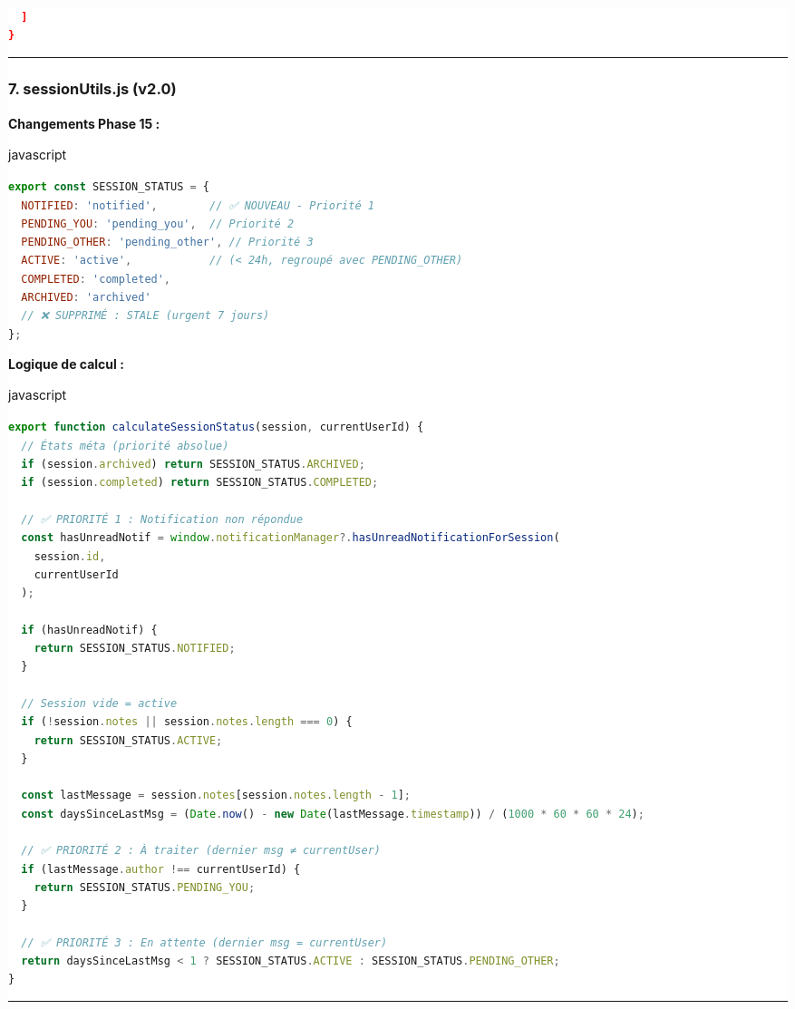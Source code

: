```json
  ]
}
```

---

### 7. sessionUtils.js (v2.0)

**Changements Phase 15 :**

javascript

```javascript
export const SESSION_STATUS = {
  NOTIFIED: 'notified',        // ✅ NOUVEAU - Priorité 1
  PENDING_YOU: 'pending_you',  // Priorité 2
  PENDING_OTHER: 'pending_other', // Priorité 3
  ACTIVE: 'active',            // (< 24h, regroupé avec PENDING_OTHER)
  COMPLETED: 'completed',
  ARCHIVED: 'archived'
  // ❌ SUPPRIMÉ : STALE (urgent 7 jours)
};
```

**Logique de calcul :**

javascript

```javascript
export function calculateSessionStatus(session, currentUserId) {
  // États méta (priorité absolue)
  if (session.archived) return SESSION_STATUS.ARCHIVED;
  if (session.completed) return SESSION_STATUS.COMPLETED;

  // ✅ PRIORITÉ 1 : Notification non répondue
  const hasUnreadNotif = window.notificationManager?.hasUnreadNotificationForSession(
    session.id, 
    currentUserId
  );

  if (hasUnreadNotif) {
    return SESSION_STATUS.NOTIFIED;
  }

  // Session vide = active
  if (!session.notes || session.notes.length === 0) {
    return SESSION_STATUS.ACTIVE;
  }

  const lastMessage = session.notes[session.notes.length - 1];
  const daysSinceLastMsg = (Date.now() - new Date(lastMessage.timestamp)) / (1000 * 60 * 60 * 24);

  // ✅ PRIORITÉ 2 : À traiter (dernier msg ≠ currentUser)
  if (lastMessage.author !== currentUserId) {
    return SESSION_STATUS.PENDING_YOU;
  }

  // ✅ PRIORITÉ 3 : En attente (dernier msg = currentUser)
  return daysSinceLastMsg < 1 ? SESSION_STATUS.ACTIVE : SESSION_STATUS.PENDING_OTHER;
}
```

---